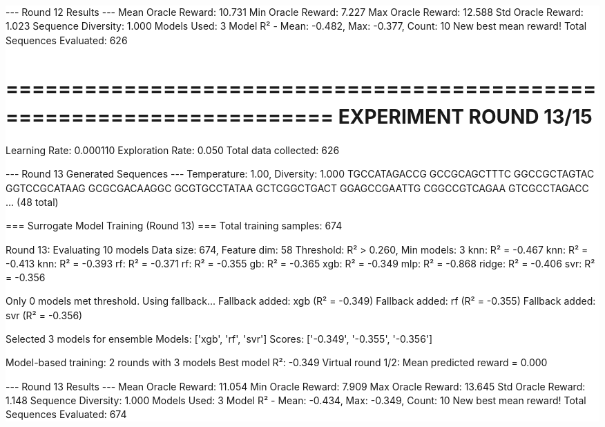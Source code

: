 --- Round 12 Results ---
  Mean Oracle Reward: 10.731
  Min Oracle Reward: 7.227
  Max Oracle Reward: 12.588
  Std Oracle Reward: 1.023
  Sequence Diversity: 1.000
  Models Used: 3
  Model R² - Mean: -0.482, Max: -0.377, Count: 10
   New best mean reward!
  Total Sequences Evaluated: 626

======================================================================
EXPERIMENT ROUND 13/15
======================================================================
Learning Rate: 0.000110
Exploration Rate: 0.050
Total data collected: 626

--- Round 13 Generated Sequences ---
Temperature: 1.00, Diversity: 1.000
TGCCATAGACCG GCCGCAGCTTTC GGCCGCTAGTAC GGTCCGCATAAG GCGCGACAAGGC GCGTGCCTATAA GCTCGGCTGACT GGAGCCGAATTG CGGCCGTCAGAA GTCGCCTAGACC ... (48 total)

=== Surrogate Model Training (Round 13) ===
Total training samples: 674

Round 13: Evaluating 10 models
Data size: 674, Feature dim: 58
Threshold: R² > 0.260, Min models: 3
  knn: R² = -0.467
  knn: R² = -0.413
  knn: R² = -0.393
  rf: R² = -0.371
  rf: R² = -0.355
  gb: R² = -0.365
  xgb: R² = -0.349
  mlp: R² = -0.868
  ridge: R² = -0.406
  svr: R² = -0.356

Only 0 models met threshold. Using fallback...
  Fallback added: xgb (R² = -0.349)
  Fallback added: rf (R² = -0.355)
  Fallback added: svr (R² = -0.356)

Selected 3 models for ensemble
Models: ['xgb', 'rf', 'svr']
Scores: ['-0.349', '-0.355', '-0.356']

Model-based training: 2 rounds with 3 models
Best model R²: -0.349
  Virtual round 1/2: Mean predicted reward = 0.000

--- Round 13 Results ---
  Mean Oracle Reward: 11.054
  Min Oracle Reward: 7.909
  Max Oracle Reward: 13.645
  Std Oracle Reward: 1.148
  Sequence Diversity: 1.000
  Models Used: 3
  Model R² - Mean: -0.434, Max: -0.349, Count: 10
   New best mean reward!
  Total Sequences Evaluated: 674
